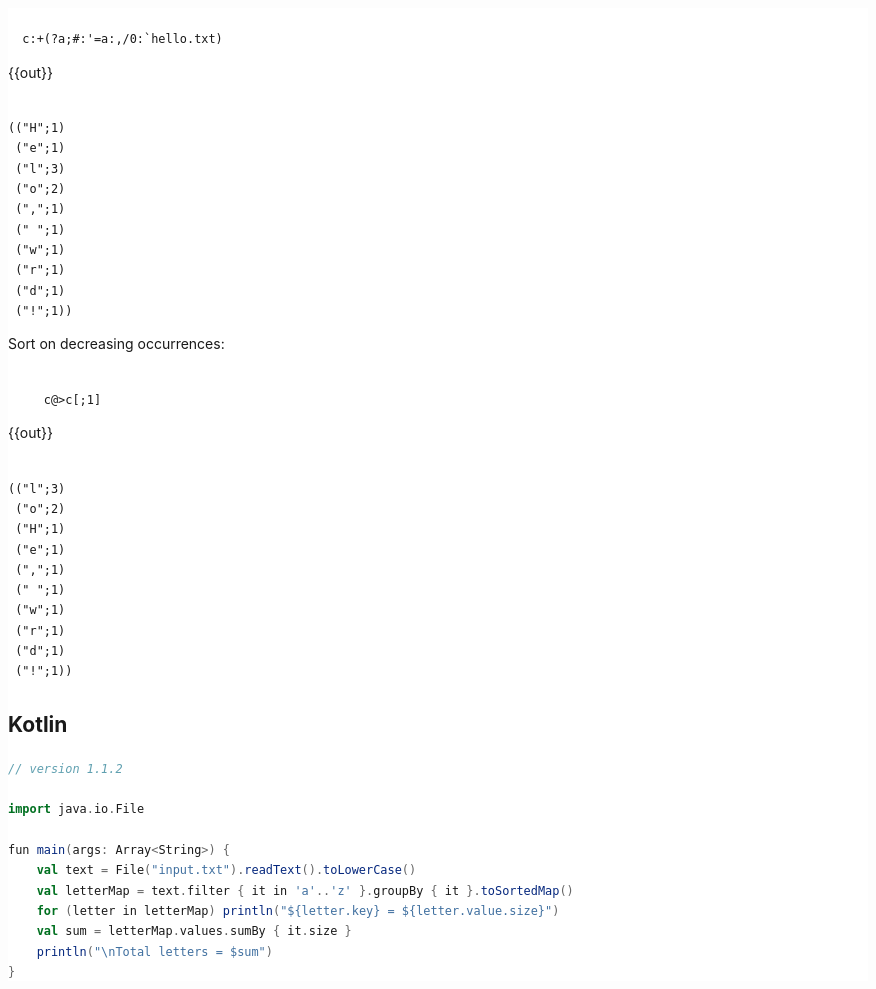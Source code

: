 
```K
   
  c:+(?a;#:'=a:,/0:`hello.txt)

```


{{out}}

```txt

(("H";1)
 ("e";1)
 ("l";3)
 ("o";2)
 (",";1)
 (" ";1)
 ("w";1)
 ("r";1)
 ("d";1)
 ("!";1))

```


Sort on decreasing occurrences:


```K

     c@>c[;1]

```


{{out}}

```txt

(("l";3)
 ("o";2)
 ("H";1)
 ("e";1)
 (",";1)
 (" ";1)
 ("w";1)
 ("r";1)
 ("d";1)
 ("!";1))

```



## Kotlin


```scala
// version 1.1.2

import java.io.File

fun main(args: Array<String>) {
    val text = File("input.txt").readText().toLowerCase()
    val letterMap = text.filter { it in 'a'..'z' }.groupBy { it }.toSortedMap()
    for (letter in letterMap) println("${letter.key} = ${letter.value.size}")
    val sum = letterMap.values.sumBy { it.size }
    println("\nTotal letters = $sum")
}
```
